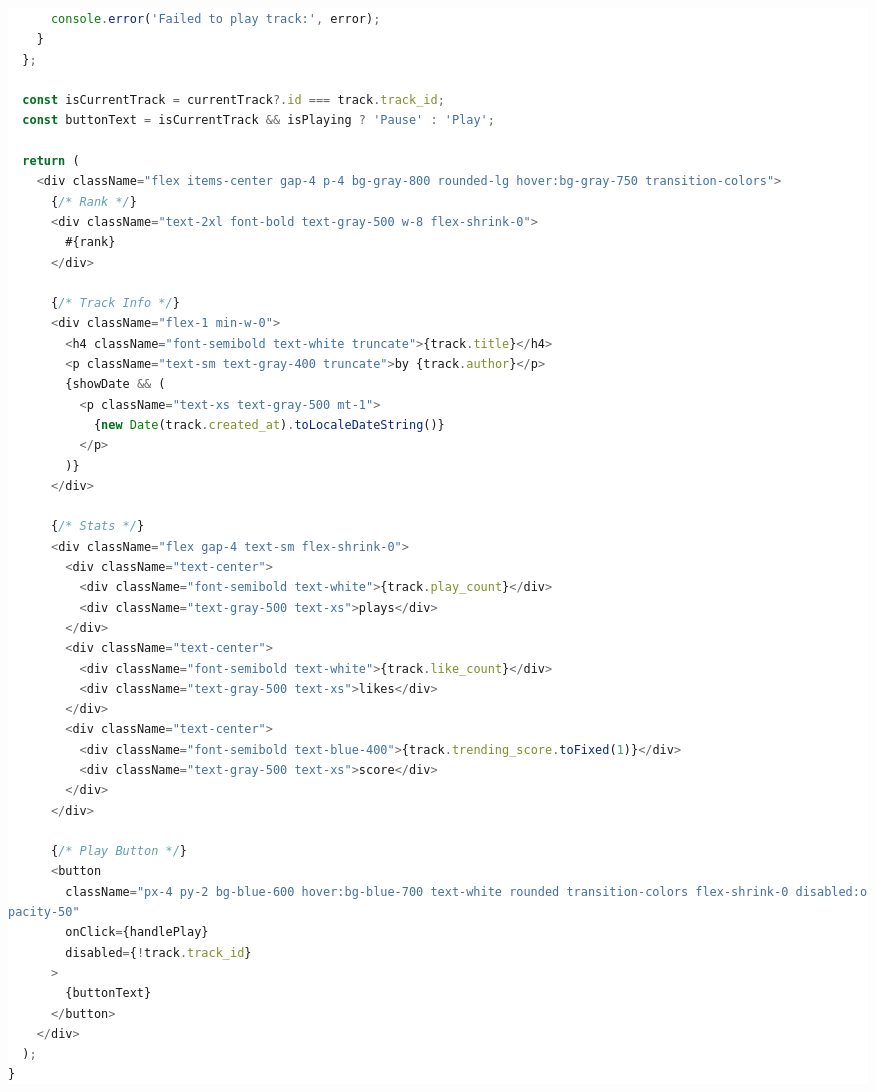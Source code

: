 ```typescript
      console.error('Failed to play track:', error);
    }
  };

  const isCurrentTrack = currentTrack?.id === track.track_id;
  const buttonText = isCurrentTrack && isPlaying ? 'Pause' : 'Play';
  
  return (
    <div className="flex items-center gap-4 p-4 bg-gray-800 rounded-lg hover:bg-gray-750 transition-colors">
      {/* Rank */}
      <div className="text-2xl font-bold text-gray-500 w-8 flex-shrink-0">
        #{rank}
      </div>

      {/* Track Info */}
      <div className="flex-1 min-w-0">
        <h4 className="font-semibold text-white truncate">{track.title}</h4>
        <p className="text-sm text-gray-400 truncate">by {track.author}</p>
        {showDate && (
          <p className="text-xs text-gray-500 mt-1">
            {new Date(track.created_at).toLocaleDateString()}
          </p>
        )}
      </div>

      {/* Stats */}
      <div className="flex gap-4 text-sm flex-shrink-0">
        <div className="text-center">
          <div className="font-semibold text-white">{track.play_count}</div>
          <div className="text-gray-500 text-xs">plays</div>
        </div>
        <div className="text-center">
          <div className="font-semibold text-white">{track.like_count}</div>
          <div className="text-gray-500 text-xs">likes</div>
        </div>
        <div className="text-center">
          <div className="font-semibold text-blue-400">{track.trending_score.toFixed(1)}</div>
          <div className="text-gray-500 text-xs">score</div>
        </div>
      </div>

      {/* Play Button */}
      <button 
        className="px-4 py-2 bg-blue-600 hover:bg-blue-700 text-white rounded transition-colors flex-shrink-0 disabled:opacity-50"
        onClick={handlePlay}
        disabled={!track.track_id}
      >
        {buttonText}
      </button>
    </div>
  );
}
```
